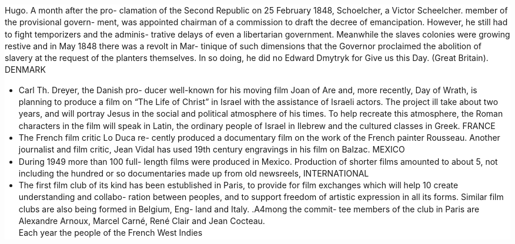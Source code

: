 Hugo. A month after the pro- 
clamation of the Second Republic on 
25 February 1848, Schoelcher, a 
Victor Scheelcher. 
member of the provisional govern- 
ment, was appointed chairman of a 
commission to draft the decree of 
emancipation. However, he still had 
to fight temporizers and the adminis- 
trative delays of even a libertarian 
government. 
Meanwhile the slaves 
colonies were growing restive and in 
May 1848 there was a revolt in Mar- 
tinique of such dimensions that the 
Governor proclaimed the abolition of 
slavery at the request of the planters 
themselves. In so doing, he did no 
Edward Dmytryk for Give us this 
Day. (Great Britain). 
DENMARK 
* Carl Th. Dreyer, the Danish pro- 
ducer well-known for his moving 
film Joan of Are and, more recently, 
Day of Wrath, is planning to produce 
a film on “The Life of Christ” in 
Israel with the assistance of Israeli 
actors. The project ill take about 
two years, and will portray Jesus in 
the social and political atmosphere of 
his times. To help recreate this 
atmosphere, the Roman characters in 
the film will speak in Latin, the 
ordinary people of Israel in Ilebrew 
and the cultured classes in Greek. 
FRANCE 
* The French film critic Lo Duca re- 
cently produced a documentary film 
on the work of the French painter 
Rousseau. Another journalist and 
film critic, Jean Vidal has used 19th 
century engravings in his film on 
Balzac. 
MEXICO 
* During 1949 more than 100 full- 
length films were produced in Mexico. 
Production of shorter films amounted 
to about 5, not including the hundred 
or so documentaries made up from 
old newsreels, 
INTERNATIONAL 
* The first film club of its kind has 
been estublished in Paris, to provide 
for film exchanges which will help 
10 create understanding and collabo- 
ration between peoples, and to support 
freedom of artistic expression in all 
its forms. Similar film clubs are 
also being formed in Belgium, Eng- 
land and Italy. .A4mong the commit- 
tee members of the club in Paris are 
Alexandre Arnoux, Marcel Carné, 
René Clair and Jean Cocteau.   
Each year the people of the French West Indies 